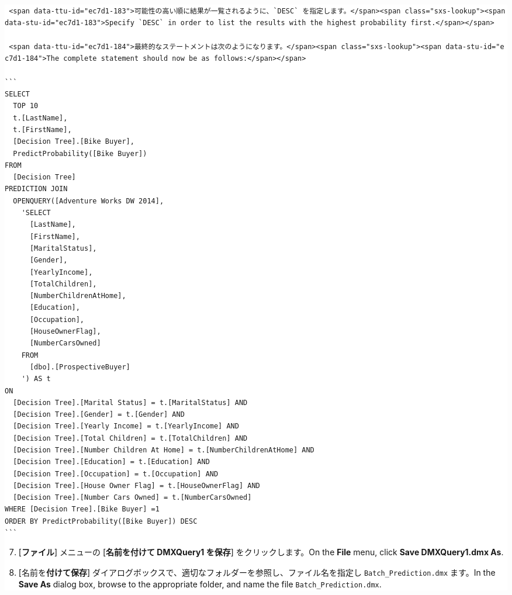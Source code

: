      <span data-ttu-id="ec7d1-183">可能性の高い順に結果が一覧されるように、`DESC` を指定します。</span><span class="sxs-lookup"><span data-stu-id="ec7d1-183">Specify `DESC` in order to list the results with the highest probability first.</span></span>  
  
     <span data-ttu-id="ec7d1-184">最終的なステートメントは次のようになります。</span><span class="sxs-lookup"><span data-stu-id="ec7d1-184">The complete statement should now be as follows:</span></span>  
  
    ```  
    SELECT  
      TOP 10  
      t.[LastName],  
      t.[FirstName],  
      [Decision Tree].[Bike Buyer],  
      PredictProbability([Bike Buyer])  
    FROM  
      [Decision Tree]  
    PREDICTION JOIN  
      OPENQUERY([Adventure Works DW 2014],  
        'SELECT  
          [LastName],  
          [FirstName],  
          [MaritalStatus],  
          [Gender],  
          [YearlyIncome],  
          [TotalChildren],  
          [NumberChildrenAtHome],  
          [Education],  
          [Occupation],  
          [HouseOwnerFlag],  
          [NumberCarsOwned]  
        FROM  
          [dbo].[ProspectiveBuyer]  
        ') AS t  
    ON  
      [Decision Tree].[Marital Status] = t.[MaritalStatus] AND  
      [Decision Tree].[Gender] = t.[Gender] AND  
      [Decision Tree].[Yearly Income] = t.[YearlyIncome] AND  
      [Decision Tree].[Total Children] = t.[TotalChildren] AND  
      [Decision Tree].[Number Children At Home] = t.[NumberChildrenAtHome] AND  
      [Decision Tree].[Education] = t.[Education] AND  
      [Decision Tree].[Occupation] = t.[Occupation] AND  
      [Decision Tree].[House Owner Flag] = t.[HouseOwnerFlag] AND  
      [Decision Tree].[Number Cars Owned] = t.[NumberCarsOwned]  
    WHERE [Decision Tree].[Bike Buyer] =1  
    ORDER BY PredictProbability([Bike Buyer]) DESC  
    ```  
  
7.  <span data-ttu-id="ec7d1-185">[**ファイル**] メニューの [**名前を付けて DMXQuery1 を保存**] をクリックします。</span><span class="sxs-lookup"><span data-stu-id="ec7d1-185">On the **File** menu, click **Save DMXQuery1.dmx As**.</span></span>  
  
8.  <span data-ttu-id="ec7d1-186">[名前を**付けて保存**] ダイアログボックスで、適切なフォルダーを参照し、ファイル名を指定し `Batch_Prediction.dmx` ます。</span><span class="sxs-lookup"><span data-stu-id="ec7d1-186">In the **Save As** dialog box, browse to the appropriate folder, and name the file `Batch_Prediction.dmx`.</span></span>  
  
